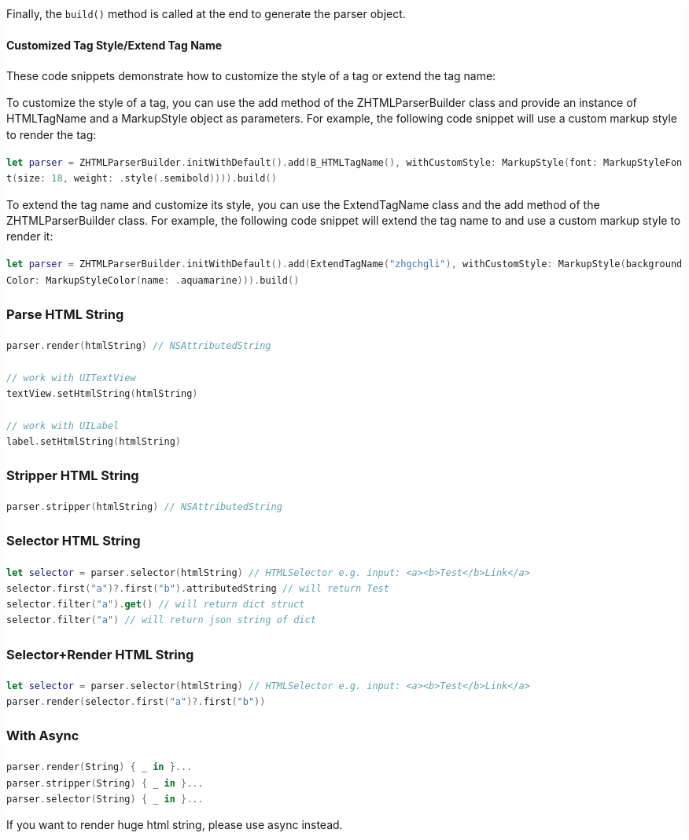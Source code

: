 Finally, the `build()` method is called at the end to generate the parser object.

#### Customized Tag Style/Extend Tag Name

These code snippets demonstrate how to customize the style of a tag or extend the tag name:

To customize the style of a tag, you can use the add method of the ZHTMLParserBuilder class and provide an instance of HTMLTagName and a MarkupStyle object as parameters. For example, the following code snippet will use a custom markup style to render the <b></b> tag:
```swift
let parser = ZHTMLParserBuilder.initWithDefault().add(B_HTMLTagName(), withCustomStyle: MarkupStyle(font: MarkupStyleFont(size: 18, weight: .style(.semibold)))).build()
```

To extend the tag name and customize its style, you can use the ExtendTagName class and the add method of the ZHTMLParserBuilder class. For example, the following code snippet will extend the tag name to <zhgchgli></zhgchgli> and use a custom markup style to render it:
```swift
let parser = ZHTMLParserBuilder.initWithDefault().add(ExtendTagName("zhgchgli"), withCustomStyle: MarkupStyle(backgroundColor: MarkupStyleColor(name: .aquamarine))).build()
```

### Parse HTML String
```swift
parser.render(htmlString) // NSAttributedString

// work with UITextView
textView.setHtmlString(htmlString)

// work with UILabel
label.setHtmlString(htmlString)
```

### Stripper HTML String
```swift
parser.stripper(htmlString) // NSAttributedString
```

### Selector HTML String
```swift
let selector = parser.selector(htmlString) // HTMLSelector e.g. input: <a><b>Test</b>Link</a>
selector.first("a")?.first("b").attributedString // will return Test
selector.filter("a").get() // will return dict struct
selector.filter("a") // will return json string of dict

```

### Selector+Render HTML String
```swift
let selector = parser.selector(htmlString) // HTMLSelector e.g. input: <a><b>Test</b>Link</a>
parser.render(selector.first("a")?.first("b"))
```

### With Async
```swift
parser.render(String) { _ in }...
parser.stripper(String) { _ in }...
parser.selector(String) { _ in }...
```
If you want to render huge html string, please use async instead.
